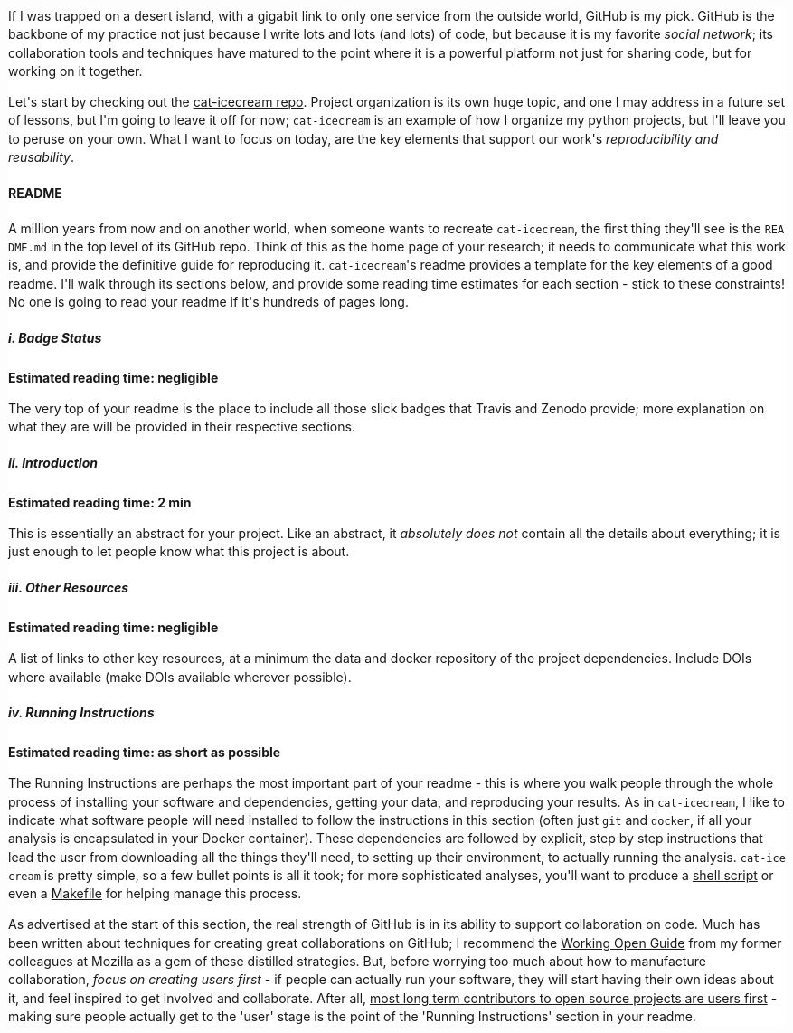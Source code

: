 If I was trapped on a desert island, with a gigabit link to only one service from the outside world, GitHub is my pick. GitHub is the backbone of my practice not just because I write lots and lots (and lots) of code, but because it is my favorite *social network*; its collaboration tools and techniques have matured to the point where it is a powerful platform not just for sharing code, but for working on it together.

Let's start by checking out the [cat-icecream repo][cat-icecream-git]. Project organization is its own huge topic, and one I may address in a future set of lessons, but I'm going to leave it off for now; `cat-icecream` is an example of how I organize my python projects, but I'll leave you to peruse on your own. What I want to focus on today, are the key elements that support our work's *reproducibility and reusability*.

#### README

A million years from now and on another world, when someone wants to recreate `cat-icecream`, the first thing they'll see is the `README.md` in the top level of its GitHub repo. Think of this as the home page of your research; it needs to communicate what this work is, and provide the definitive guide for reproducing it. `cat-icecream`'s readme provides a template for the key elements of a good readme. I'll walk through its sections below, and provide some reading time estimates for each section - stick to these constraints! No one is going to read your readme if it's hundreds of pages long.

##### i. Badge Status

**Estimated reading time: negligible**

The very top of your readme is the place to include all those slick badges that Travis and Zenodo provide; more explanation on what they are will be provided in their respective sections.

##### ii. Introduction

**Estimated reading time: 2 min**

This is essentially an abstract for your project. Like an abstract, it *absolutely does not* contain all the details about everything; it is just enough to let people know what this project is about.

##### iii. Other Resources

**Estimated reading time: negligible**

A list of links to other key resources, at a minimum the data and docker repository of the project dependencies. Include DOIs where available (make DOIs available wherever possible).

##### iv. Running Instructions

**Estimated reading time: as short as possible**

The Running Instructions are perhaps the most important part of your readme - this is where you walk people through the whole process of installing your software and dependencies, getting your data, and reproducing your results. As in `cat-icecream`, I like to indicate what software people will need installed to follow the instructions in this section (often just `git` and `docker`, if all your analysis is encapsulated in your Docker container). These dependencies are followed by explicit, step by step instructions that lead the user from downloading all the things they'll need, to setting up their environment, to actually running the analysis. `cat-icecream` is pretty simple, so a few bullet points is all it took; for more sophisticated analyses, you'll want to produce a [shell script][swc-shell] or even a [Makefile][makefiles] for helping manage this process.

As advertised at the start of this section, the real strength of GitHub is in its ability to support collaboration on code. Much has been written about techniques for creating great collaborations on GitHub; I recommend the [Working Open Guide][wog] from my former colleagues at Mozilla as a gem of these distilled strategies. But, before worrying too much about how to manufacture collaboration, *focus on creating users first* - if people can actually run your software, they will start having their own ideas about it, and feel inspired to get involved and collaborate. After all, [most long term contributors to open source projects are users first][zm] - making sure people actually get to the 'user' stage is the point of the 'Running Instructions' section in your readme.


[rocker]: https://github.com/BillMills/Rocker-tutorial
[ubcsg]: http://minisciencegirl.github.io/studyGroup/
[swc-git]: http://swcarpentry.github.io/git-novice/
[cat-icecream-git]: https://github.com/BillMills/cat-icecream
[cat-icecream-docker]: https://hub.docker.com/r/billmills/cat-icecream/
[cat-icecream-data]: https://figshare.com/articles/cat_icecream_dataset/2059248/1
[swc-shell]: http://swcarpentry.github.io/shell-novice/
[makefiles]: https://stat545-ubc.github.io/automation00_index.html
[wog]: http://mozillascience.github.io/leadership-training/index.html
[zm]: http://www.mockus.org/papers/willingness.pdf
[tenminplan]: http://billmills.github.io/blog/ten-minute-plans/
[draw]: https://www.draw.io/
[smartbear]: https://smartbear.com/SmartBear/media/pdfs/11_Best_Practices_for_Peer_Code_Review.pdf
[codereview]: http://mozillascience.github.io/codeReview/intro.html
[MIT]: https://opensource.org/licenses/MIT
[cc0]: https://wiki.creativecommons.org/wiki/CC0
[ccby]: http://creativecommons.org/licenses/by/4.0/legalcode
[dockerhw]: https://docs.docker.com/mac/
[dockerhub]: https://hub.docker.com/
[cat-icecream-dockerfile]: https://github.com/BillMills/cat-icecream/blob/master/Dockerfile
[fs]: https://figshare.com/
[travishw]: https://docs.travis-ci.com/user/for-beginners
[pyunit]: http://ivory.idyll.org/articles/nose-intro.html
[runit]: https://github.com/kazi11/TestPackage#tests-directory
[qunit]: https://qunitjs.com/
[travisyml]: https://github.com/BillMills/cat-icecream/blob/master/.travis.yml
[github-release]: https://help.github.com/articles/creating-releases/
[sv]: http://semver.org/
[code-citation]: https://guides.github.com/activities/citable-code/
[comments]: https://github.com/BillMills/blog/issues/9